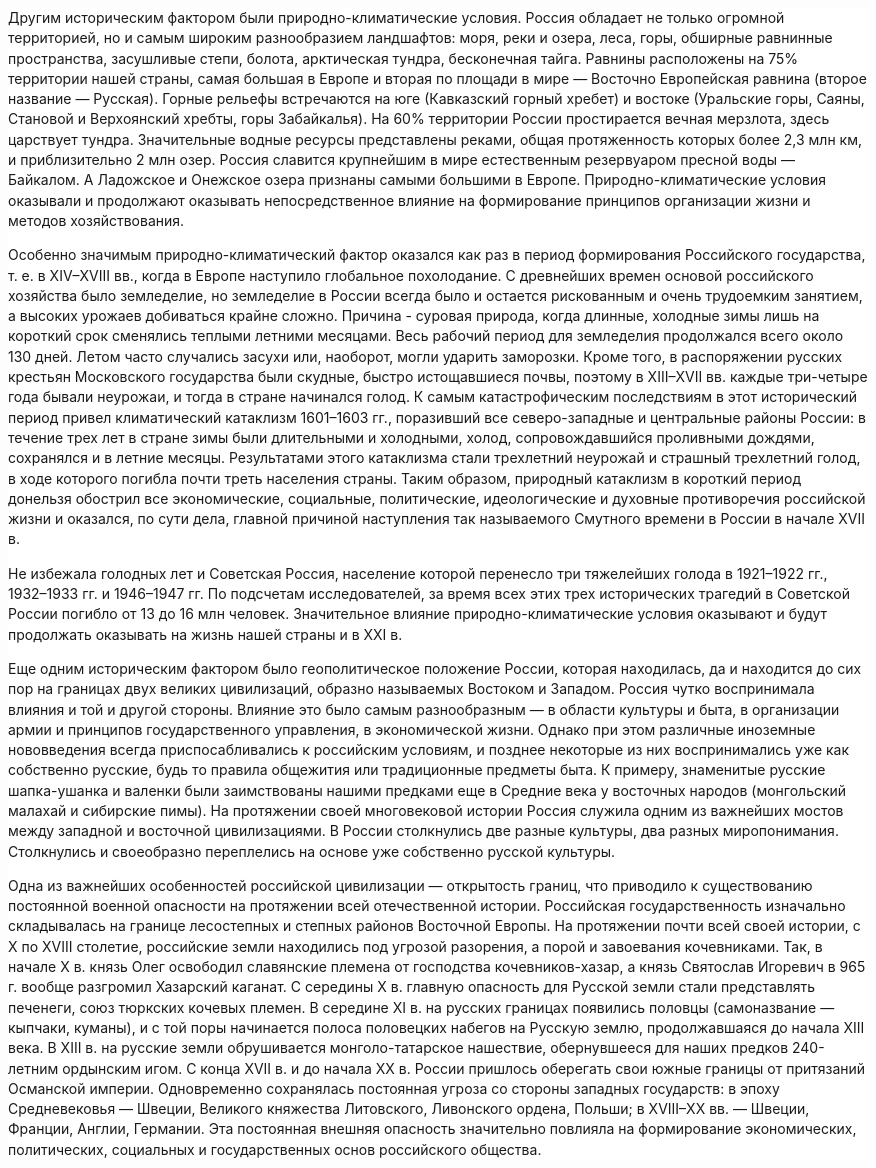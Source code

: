 Другим историческим фактором были природно-климатические условия. Россия обладает не только огромной территорией, но и самым широким разнообразием ландшафтов: моря, реки и озера, леса, горы, обширные равнинные пространства, засушливые степи, болота, арктическая тундра, бесконечная тайга. Равнины расположены на 75% территории нашей страны, самая большая в Европе и вторая по площади в мире — Восточно Европейская равнина (второе название — Русская). Горные рельефы встречаются на юге (Кавказский горный хребет) и востоке (Уральские горы, Саяны, Становой и Верхоянский хребты, горы Забайкалья). На 60% территории России простирается вечная мерзлота, здесь царствует тундра. Значительные водные ресурсы представлены реками, общая протяженность которых более 2,3 млн км, и приблизительно 2 млн озер. Россия славится крупнейшим в мире естественным резервуаром пресной воды — Байкалом. А Ладожское и Онежское озера признаны самыми большими в Европе. Природно-климатические условия оказывали и продолжают оказывать непосредственное влияние на формирование принципов организации жизни и методов хозяйствования.

Особенно значимым природно-климатический фактор оказался как раз в период формирования Российского государства, т. е. в XIV–XVIII вв., когда в Европе наступило глобальное похолодание. С древнейших времен  основой российского хозяйства было земледелие, но земледелие в России всегда было и остается рискованным и очень трудоемким занятием, а высоких урожаев добиваться крайне сложно. Причина - суровая природа, когда длинные, холодные зимы лишь на короткий срок сменялись теплыми летними месяцами. Весь рабочий период для земледелия продолжался всего около 130 дней. Летом часто случались засухи или, наоборот, могли ударить заморозки. Кроме того, в распоряжении русских крестьян Московского государства были скудные, быстро истощавшиеся почвы, поэтому в XIII–XVII вв. каждые три-четыре года бывали неурожаи, и тогда в стране начинался голод. К самым катастрофическим последствиям в этот исторический период привел климатический катаклизм 1601–1603 гг., поразивший все северо-западные и центральные районы России: в течение трех лет в стране зимы были длительными и холодными, холод, сопровождавшийся проливными дождями, сохранялся и в летние месяцы. Результатами этого катаклизма стали трехлетний неурожай и страшный трехлетний голод, в ходе которого погибла почти треть населения страны. Таким образом, природный катаклизм в короткий период донельзя обострил все экономические, социальные, политические, идеологические и духовные противоречия российской жизни и оказался, по сути дела, главной причиной наступления так называемого Смутного времени в России в начале XVII в.

Не избежала голодных лет и Советская Россия, население которой перенесло три тяжелейших голода в 1921–1922 гг., 1932–1933 гг. и 1946–1947 гг. По подсчетам исследователей, за время всех этих трех исторических трагедий в Советской России погибло от 13 до 16 млн человек. Значительное влияние природно-климатические условия оказывают и будут продолжать оказывать на жизнь нашей страны и в XXI в. 

Еще одним историческим фактором было геополитическое положение России, которая находилась, да и находится до сих пор на границах двух великих цивилизаций, образно называемых Востоком и Западом. Россия чутко воспринимала влияния и той и другой стороны. Влияние это было самым разнообразным — в области культуры и быта, в организации армии и принципов государственного управления, в экономической жизни. Однако при этом различные иноземные нововведения всегда приспосабливались к российским условиям, и позднее некоторые из них воспринимались уже как собственно русские, будь то правила общежития или традиционные предметы быта. К примеру, знаменитые русские шапка-ушанка и валенки были заимствованы нашими предками еще в Средние века у восточных народов (монгольский малахай и сибирские пимы). На протяжении своей многовековой истории Россия служила одним из важнейших мостов между западной и восточной цивилизациями. В России столкнулись две разные культуры, два разных миропонимания. Столкнулись и своеобразно переплелись на основе уже собственно русской культуры. 

Одна из важнейших особенностей российской цивилизации — открытость границ, что приводило к существованию постоянной военной опасности на протяжении всей отечественной истории. Российская государственность изначально складывалась на границе лесостепных и степных районов Восточной Европы. На протяжении почти всей своей истории, с X по XVIII столетие, российские земли находились под угрозой разорения, а порой и завоевания кочевниками. Так, в начале X в. князь Олег освободил славянские племена от господства кочевников-хазар, а князь Святослав Игоревич в 965 г. вообще разгромил Хазарский каганат. С середины X в. главную опасность для Русской земли стали представлять печенеги, союз тюркских кочевых племен. В середине XI в. на русских границах появились половцы (самоназвание — кыпчаки, куманы), и с той поры начинается полоса половецких набегов на Русскую землю, продолжавшаяся до начала XIII века. В XIII в. на русские земли обрушивается монголо-татарское нашествие, обернувшееся для наших предков 240-летним ордынским игом. С конца XVII в. и до начала XX в. России пришлось оберегать свои южные границы от притязаний Османской империи. Одновременно сохранялась постоянная угроза со стороны западных государств: в эпоху Средневековья — Швеции, Великого княжества Литовского, Ливонского ордена, Польши; в XVIII–XX вв. — Швеции, Франции, Англии, Германии. Эта постоянная внешняя опасность значительно повлияла на формирование экономических, политических, социальных и государственных основ российского общества. 
